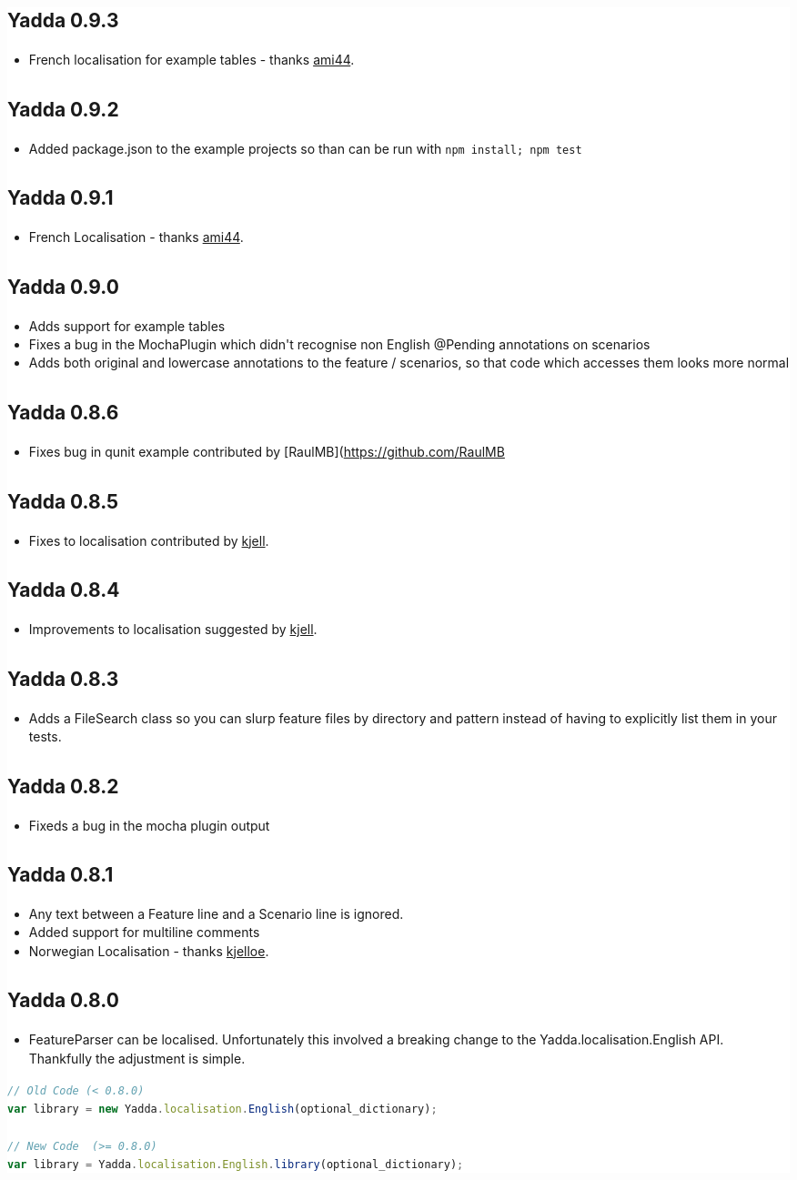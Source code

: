 ## Yadda 0.9.3
 - French localisation for example tables - thanks [ami44](https://github.com/ami44).

## Yadda 0.9.2
 - Added package.json to the example projects so than can be run with ```npm install; npm test```

## Yadda 0.9.1
 - French Localisation - thanks [ami44](https://github.com/ami44).

## Yadda 0.9.0
 - Adds support for example tables
 - Fixes a bug in the MochaPlugin which didn't recognise non English @Pending annotations on scenarios
 - Adds both original and lowercase annotations to the feature / scenarios, so that code which accesses them looks more normal

## Yadda 0.8.6
 - Fixes bug in qunit example contributed by [RaulMB](https://github.com/RaulMB

## Yadda 0.8.5
 - Fixes to localisation contributed by [kjell](https://github.com/kjelloe).

## Yadda 0.8.4
 - Improvements to localisation suggested by [kjell](https://github.com/kjelloe).

## Yadda 0.8.3
 - Adds a FileSearch class so you can slurp feature files by directory and pattern instead of having to explicitly list them in your tests.

## Yadda 0.8.2
 - Fixeds a bug in the mocha plugin output

## Yadda 0.8.1
 - Any text between a Feature line and a Scenario line is ignored.
 - Added support for multiline comments
 - Norwegian Localisation - thanks [kjelloe](https://github.com/kjelloe).

## Yadda 0.8.0
 - FeatureParser can be localised. Unfortunately this involved a breaking change to the Yadda.localisation.English API.
 Thankfully the adjustment is simple.
 ```js
// Old Code (< 0.8.0)
var library = new Yadda.localisation.English(optional_dictionary);

// New Code  (>= 0.8.0)
var library = Yadda.localisation.English.library(optional_dictionary);
```
